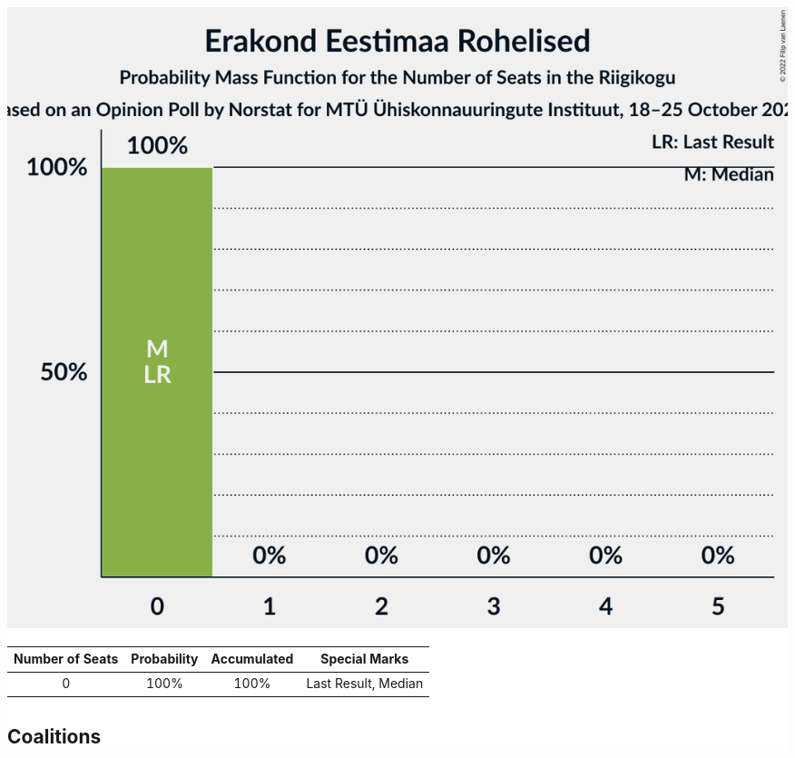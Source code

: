 ![Graph with seats probability mass function not yet produced](2022-10-25-Norstat-seats-pmf-erakondeestimaarohelised.png "Seats Probability Mass Function")

| Number of Seats | Probability | Accumulated | Special Marks |
|:---------------:|:-----------:|:-----------:|:-------------:|
| 0 | 100% | 100% | Last Result, Median |


## Coalitions
